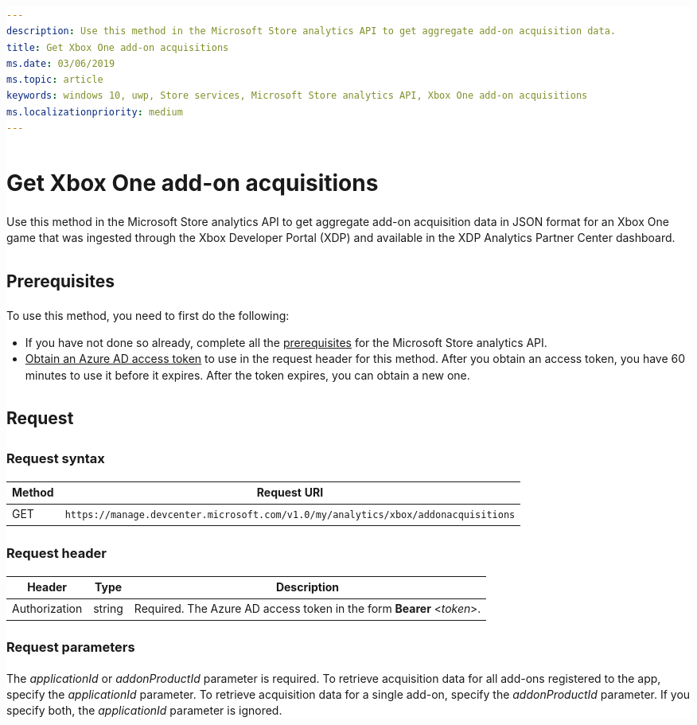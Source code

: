 ```yaml
---
description: Use this method in the Microsoft Store analytics API to get aggregate add-on acquisition data.
title: Get Xbox One add-on acquisitions
ms.date: 03/06/2019
ms.topic: article
keywords: windows 10, uwp, Store services, Microsoft Store analytics API, Xbox One add-on acquisitions
ms.localizationpriority: medium
---
```

# Get Xbox One add-on acquisitions

Use this method in the Microsoft Store analytics API to get aggregate add-on acquisition data in JSON format for an Xbox One game that was ingested through the Xbox Developer Portal (XDP) and available in the XDP Analytics Partner Center dashboard.

## Prerequisites

To use this method, you need to first do the following:

* If you have not done so already, complete all the [prerequisites](access-analytics-data-using-windows-store-services.md#prerequisites) for the Microsoft Store analytics API.
* [Obtain an Azure AD access token](access-analytics-data-using-windows-store-services.md#obtain-an-azure-ad-access-token) to use in the request header for this method. After you obtain an access token, you have 60 minutes to use it before it expires. After the token expires, you can obtain a new one.

## Request


### Request syntax

| Method | Request URI                                                                |
|--------|----------------------------------------------------------------------------|
| GET    | ```https://manage.devcenter.microsoft.com/v1.0/my/analytics/xbox/addonacquisitions``` |


### Request header

| Header        | Type   | Description          |
|---------------|--------|--------------|
| Authorization | string | Required. The Azure AD access token in the form **Bearer** &lt;*token*&gt;. |


### Request parameters

The *applicationId* or *addonProductId* parameter is required. To retrieve acquisition data for all add-ons registered to the app, specify the *applicationId* parameter. To retrieve acquisition data for a single add-on, specify the *addonProductId* parameter. If you specify both, the *applicationId* parameter is ignored.
